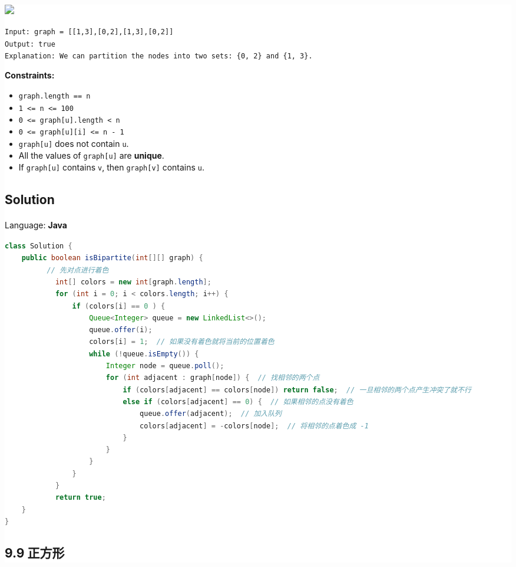   ![](https://assets.leetcode.com/uploads/2020/10/21/bi1.jpg)

  ```
  Input: graph = [[1,3],[0,2],[1,3],[0,2]]
  Output: true
  Explanation: We can partition the nodes into two sets: {0, 2} and {1, 3}.
  ```

  **Constraints:**

  *   `graph.length == n`
  *   `1 <= n <= 100`
  *   `0 <= graph[u].length < n`
  *   `0 <= graph[u][i] <= n - 1`
  *   `graph[u]` does not contain `u`.
  *   All the values of `graph[u]` are **unique**.
  *   If `graph[u]` contains `v`, then `graph[v]` contains `u`.


  ## Solution

  Language: **Java**

  ```java
  class Solution {
      public boolean isBipartite(int[][] graph) {
            // 先对点进行着色
              int[] colors = new int[graph.length];
              for (int i = 0; i < colors.length; i++) {
                  if (colors[i] == 0 ) {
                      Queue<Integer> queue = new LinkedList<>();
                      queue.offer(i);
                      colors[i] = 1;  // 如果没有着色就将当前的位置着色
                      while (!queue.isEmpty()) {
                          Integer node = queue.poll();
                          for (int adjacent : graph[node]) {  // 找相邻的两个点
                              if (colors[adjacent] == colors[node]) return false;  // 一旦相邻的两个点产生冲突了就不行
                              else if (colors[adjacent] == 0) {  // 如果相邻的点没有着色
                                  queue.offer(adjacent);  // 加入队列
                                  colors[adjacent] = -colors[node];  // 将相邻的点着色成 -1
                              }
                          }
                      }
                  }
              }
              return true;
      }
  }
  ```

## 9.9 正方形
